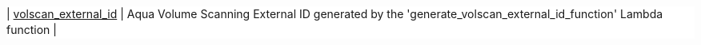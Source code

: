 | <a name="output_volscan_external_id"></a> [volscan\_external\_id](#output\_volscan\_external\_id) | Aqua Volume Scanning External ID generated by the 'generate\_volscan\_external\_id\_function' Lambda function |


